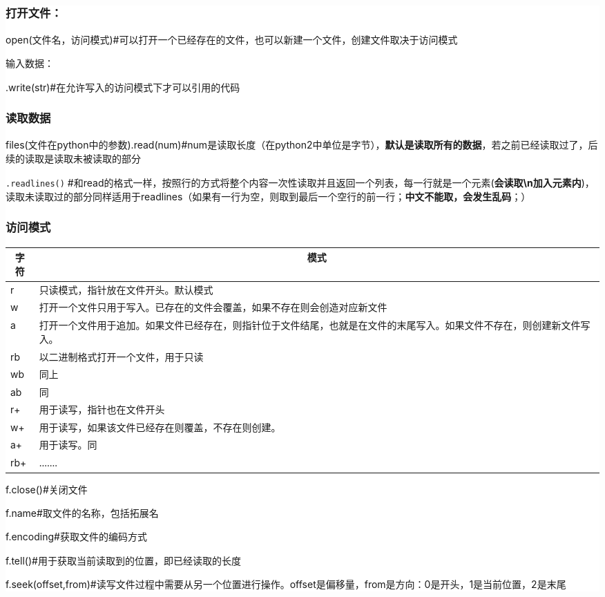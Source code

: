  

### 打开文件：

open(文件名，访问模式)#可以打开一个已经存在的文件，也可以新建一个文件，创建文件取决于访问模式

输入数据：

.write(str)#在允许写入的访问模式下才可以引用的代码

 

### 读取数据

files(文件在python中的参数).read(num)#num是读取长度（在python2中单位是字节），**默认是读取所有的数据**，若之前已经读取过了，后续的读取是读取未被读取的部分

 

`.readlines()`     #和read的格式一样，按照行的方式将整个内容一次性读取并且返回一个列表，每一行就是一个元素(**会读取\n加入元素内**)，读取未读取过的部分同样适用于readlines（如果有一行为空，则取到最后一个空行的前一行；**中文不能取，会发生乱码**；）

### 访问模式

| 字符 | 模式                                                         |
| ---- | ------------------------------------------------------------ |
| r    | 只读模式，指针放在文件开头。默认模式                         |
| w    | 打开一个文件只用于写入。已存在的文件会覆盖，如果不存在则会创造对应新文件 |
| a    | 打开一个文件用于追加。如果文件已经存在，则指针位于文件结尾，也就是在文件的末尾写入。如果文件不存在，则创建新文件写入。 |
| rb   | 以二进制格式打开一个文件，用于只读                           |
| wb   | 同上                                                         |
| ab   | 同                                                           |
| r+   | 用于读写，指针也在文件开头                                   |
| w+   | 用于读写，如果该文件已经存在则覆盖，不存在则创建。           |
| a+   | 用于读写。同                                                 |
| rb+  | .......                                                      |

f.close()#关闭文件

 

f.name#取文件的名称，包括拓展名

 

f.encoding#获取文件的编码方式

 

f.tell()#用于获取当前读取到的位置，即已经读取的长度

 

f.seek(offset,from)#读写文件过程中需要从另一个位置进行操作。offset是偏移量，from是方向：0是开头，1是当前位置，2是末尾

